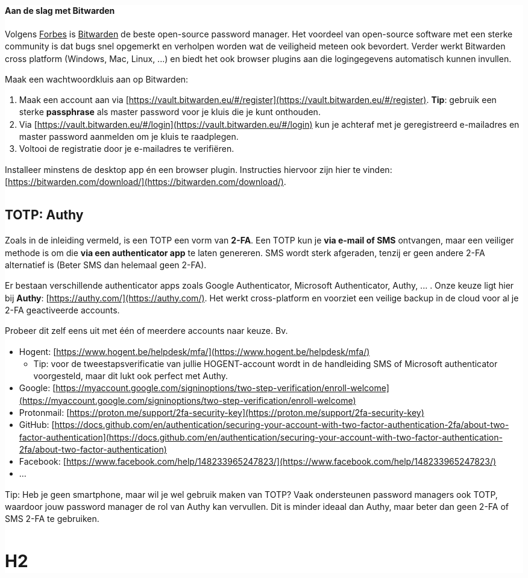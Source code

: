 
#### Aan de slag met Bitwarden

Volgens [Forbes](https://www.forbes.com/advisor/business/software/best-password-managers/) is [Bitwarden](https://bitwarden.com/) de beste open-source password manager. Het voordeel van open-source software met een sterke community is dat bugs snel opgemerkt en verholpen worden wat de veiligheid meteen ook bevordert. Verder werkt Bitwarden cross platform (Windows, Mac, Linux, ...) en biedt het ook browser plugins aan die logingegevens automatisch kunnen invullen.

Maak een wachtwoordkluis aan op Bitwarden:

1. Maak een account aan via [https://vault.bitwarden.eu/#/register](https://vault.bitwarden.eu/#/register). **Tip**: gebruik een sterke **passphrase** als master password voor je kluis die je kunt onthouden.
2. Via [https://vault.bitwarden.eu/#/login](https://vault.bitwarden.eu/#/login) kun je achteraf met je geregistreerd e-mailadres en master password aanmelden om je kluis te raadplegen.
3. Voltooi de registratie door je e-mailadres te verifiëren.

Installeer minstens de desktop app én een browser plugin. Instructies hiervoor zijn hier te vinden: [https://bitwarden.com/download/](https://bitwarden.com/download/).

## TOTP: Authy

Zoals in de inleiding vermeld, is een TOTP een vorm van **2-FA**. Een TOTP kun je **via e-mail of SMS** ontvangen, maar een veiliger methode is om die **via een authenticator app** te laten genereren. SMS wordt sterk afgeraden, tenzij er geen andere 2-FA alternatief is (Beter SMS dan helemaal geen 2-FA).

Er bestaan verschillende authenticator apps zoals Google Authenticator, Microsoft Authenticator, Authy, ... . Onze keuze ligt hier bij **Authy**: [https://authy.com/](https://authy.com/). Het werkt cross-platform en voorziet een veilige backup in de cloud voor al je 2-FA geactiveerde accounts.

Probeer dit zelf eens uit met één of meerdere accounts naar keuze. Bv.

- Hogent: [https://www.hogent.be/helpdesk/mfa/](https://www.hogent.be/helpdesk/mfa/)
    - Tip: voor de tweestapsverificatie van jullie HOGENT-account wordt in de handleiding SMS of Microsoft authenticator voorgesteld, maar dit lukt ook perfect met Authy.
- Google: [https://myaccount.google.com/signinoptions/two-step-verification/enroll-welcome](https://myaccount.google.com/signinoptions/two-step-verification/enroll-welcome)
- Protonmail: [https://proton.me/support/2fa-security-key](https://proton.me/support/2fa-security-key)
- GitHub: [https://docs.github.com/en/authentication/securing-your-account-with-two-factor-authentication-2fa/about-two-factor-authentication](https://docs.github.com/en/authentication/securing-your-account-with-two-factor-authentication-2fa/about-two-factor-authentication)
- Facebook: [https://www.facebook.com/help/148233965247823/](https://www.facebook.com/help/148233965247823/)
- ...

Tip: Heb je geen smartphone, maar wil je wel gebruik maken van TOTP? Vaak ondersteunen password managers ook TOTP, waardoor jouw password manager de rol van Authy kan vervullen. Dit is minder ideaal dan Authy, maar beter dan geen 2-FA of SMS 2-FA te gebruiken.


# H2
